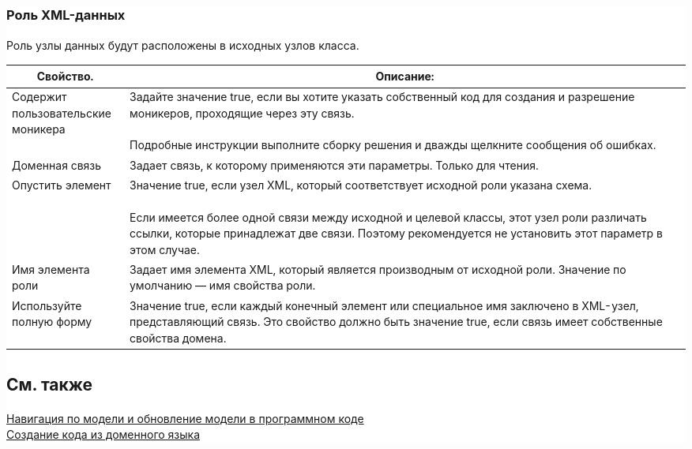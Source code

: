 ### <a name="xml-role-data"></a>Роль XML-данных  
 Роль узлы данных будут расположены в исходных узлов класса.  
  
|Свойство.|Описание:|  
|--------------|-----------------|  
|Содержит пользовательские моникера|Задайте значение true, если вы хотите указать собственный код для создания и разрешение моникеров, проходящие через эту связь.<br /><br /> Подробные инструкции выполните сборку решения и дважды щелкните сообщения об ошибках.|  
|Доменная связь|Задает связь, к которому применяются эти параметры. Только для чтения.|  
|Опустить элемент|Значение true, если узел XML, который соответствует исходной роли указана схема.<br /><br /> Если имеется более одной связи между исходной и целевой классы, этот узел роли различать ссылки, которые принадлежат две связи. Поэтому рекомендуется не установить этот параметр в этом случае.|  
|Имя элемента роли|Задает имя элемента XML, который является производным от исходной роли. Значение по умолчанию — имя свойства роли.|  
|Используйте полную форму|Значение true, если каждый конечный элемент или специальное имя заключено в XML-узел, представляющий связь. Это свойство должно быть значение true, если связь имеет собственные свойства домена.|  
  
## <a name="see-also"></a>См. также  
 [Навигация по модели и обновление модели в программном коде](../modeling/navigating-and-updating-a-model-in-program-code.md)   
 [Создание кода из доменного языка](../modeling/generating-code-from-a-domain-specific-language.md)